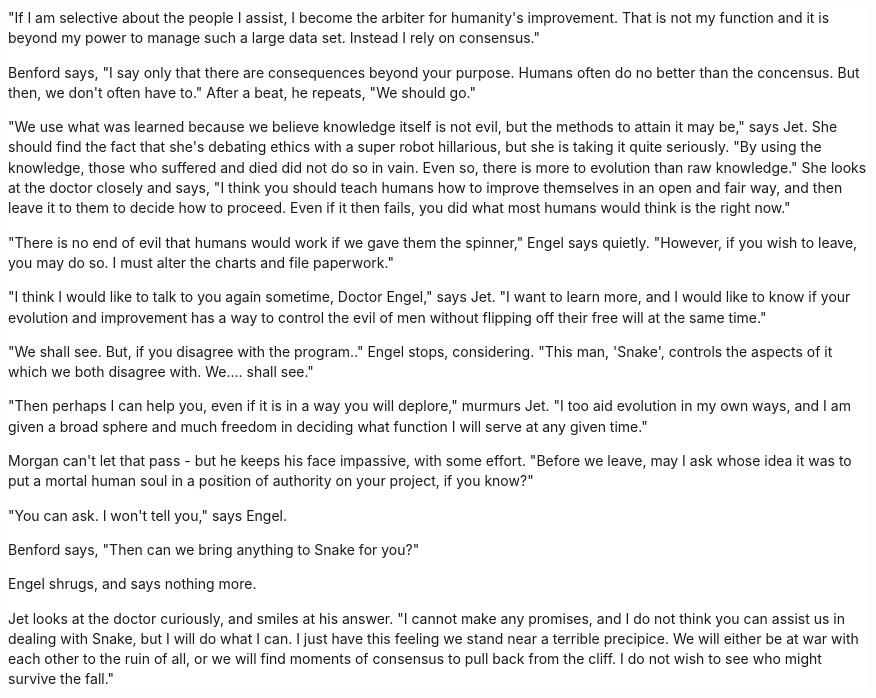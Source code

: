 "If I am selective about the people I assist, I become the arbiter for humanity's improvement. That is not my function and it is beyond my power to manage such a large data set. Instead I rely on consensus."

Benford says, "I say only that there are consequences beyond your purpose. Humans often do no better than the concensus. But then, we don't often have to." After a beat, he repeats, "We should go."

"We use what was learned because we believe knowledge itself is not evil, but the methods to attain it may be," says Jet. She should find the fact that she's debating ethics with a super robot hillarious, but she is taking it quite seriously. "By using the knowledge, those who suffered and died did not do so in vain. Even so, there is more to evolution than raw knowledge." She looks at the doctor closely and says, "I think you should teach humans how to improve themselves in an open and fair way, and then leave it to them to decide how to proceed. Even if it then fails, you did what most humans would think is the right now."

"There is no end of evil that humans would work if we gave them the spinner," Engel says quietly. "However, if you wish to leave, you may do so. I must alter the charts and file paperwork."

"I think I would like to talk to you again sometime, Doctor Engel," says Jet. "I want to learn more, and I would like to know if your evolution and improvement has a way to control the evil of men without flipping off their free will at the same time."

"We shall see. But, if you disagree with the program.." Engel stops, considering. "This man, 'Snake', controls the aspects of it which we both disagree with. We.... shall see."

"Then perhaps I can help you, even if it is in a way you will deplore," murmurs Jet. "I too aid evolution in my own ways, and I am given a broad sphere and much freedom in deciding what function I will serve at any given time."

Morgan can't let that pass - but he keeps his face impassive, with some effort. "Before we leave, may I ask whose idea it was to put a mortal human soul in a position of authority on your project, if you know?"

"You can ask. I won't tell you," says Engel.

Benford says, "Then can we bring anything to Snake for you?"

Engel shrugs, and says nothing more.

Jet looks at the doctor curiously, and smiles at his answer. "I cannot make any promises, and I do not think you can assist us in dealing with Snake, but I will do what I can. I just have this feeling we stand near a terrible precipice. We will either be at war with each other to the ruin of all, or we will find moments of consensus to pull back from the cliff. I do not wish to see who might survive the fall."